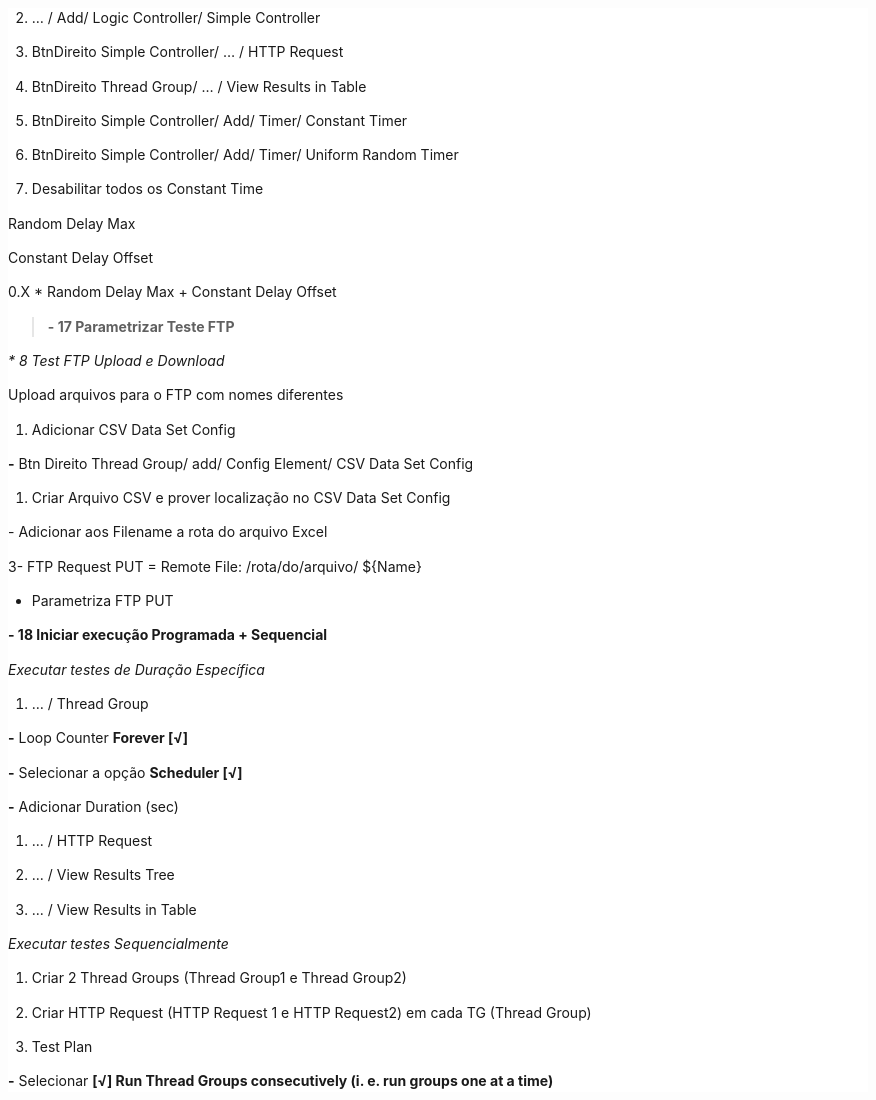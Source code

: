 2.  … / Add/ Logic Controller/ Simple Controller

3.  BtnDireito Simple Controller/ … / HTTP Request

4.  BtnDireito Thread Group/ … / View Results in Table

5.  BtnDireito Simple Controller/ Add/ Timer/ Constant Timer

6.  BtnDireito Simple Controller/ Add/ Timer/ Uniform Random Timer

7.  Desabilitar todos os Constant Time

   Random Delay Max

   Constant Delay Offset

   0.X \* Random Delay Max + Constant Delay Offset

>   **- 17 Parametrizar Teste FTP**

   *\* 8 Test FTP Upload e Download*

Upload arquivos para o FTP com nomes diferentes

1.  Adicionar CSV Data Set Config

  **-** Btn Direito Thread Group/ add/ Config Element/ CSV Data Set Config

1.  Criar Arquivo CSV e prover localização no CSV Data Set Config

   \- Adicionar aos Filename a rota do arquivo Excel

3- FTP Request PUT = Remote File: /rota/do/arquivo/ \${Name}

- Parametriza FTP PUT

**- 18 Iniciar execução Programada + Sequencial**

*Executar testes de Duração Específica*

1.  … / Thread Group

   **-** Loop Counter **Forever [√]**

   **-** Selecionar a opção **Scheduler [√]**

   **-** Adicionar Duration (sec)

1.  ... / HTTP Request

2.  ... / View Results Tree

3.  ... / View Results in Table

   *Executar testes Sequencialmente*

1.  Criar 2 Thread Groups (Thread Group1 e Thread Group2)

2.  Criar HTTP Request (HTTP Request 1 e HTTP Request2) em cada TG (Thread
    Group)

3.  Test Plan

   **-** Selecionar **[√] Run Thread Groups consecutively (i. e. run groups one
   at a time)**
